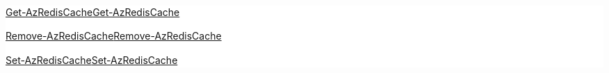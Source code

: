 [<span data-ttu-id="dbed7-252">Get-AzRedisCache</span><span class="sxs-lookup"><span data-stu-id="dbed7-252">Get-AzRedisCache</span></span>](./Get-AzRedisCache.md)

[<span data-ttu-id="dbed7-253">Remove-AzRedisCache</span><span class="sxs-lookup"><span data-stu-id="dbed7-253">Remove-AzRedisCache</span></span>](./Remove-AzRedisCache.md)

[<span data-ttu-id="dbed7-254">Set-AzRedisCache</span><span class="sxs-lookup"><span data-stu-id="dbed7-254">Set-AzRedisCache</span></span>](./Set-AzRedisCache.md)


